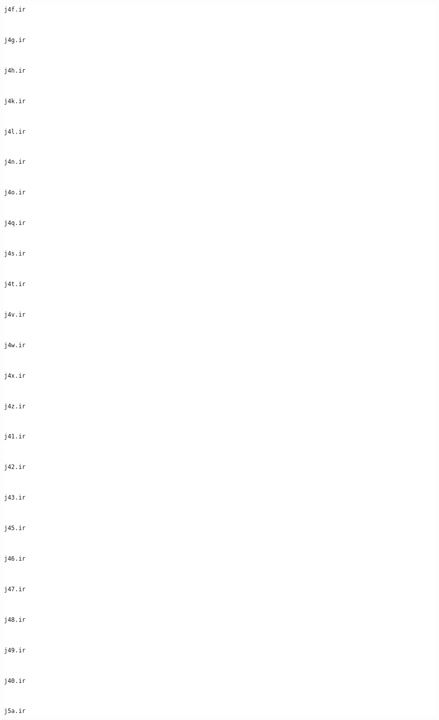
    j4f.ir


    j4g.ir


    j4h.ir


    j4k.ir


    j4l.ir


    j4n.ir


    j4o.ir


    j4q.ir


    j4s.ir


    j4t.ir


    j4v.ir


    j4w.ir


    j4x.ir


    j4z.ir


    j41.ir


    j42.ir


    j43.ir


    j45.ir


    j46.ir


    j47.ir


    j48.ir


    j49.ir


    j40.ir


    j5a.ir

